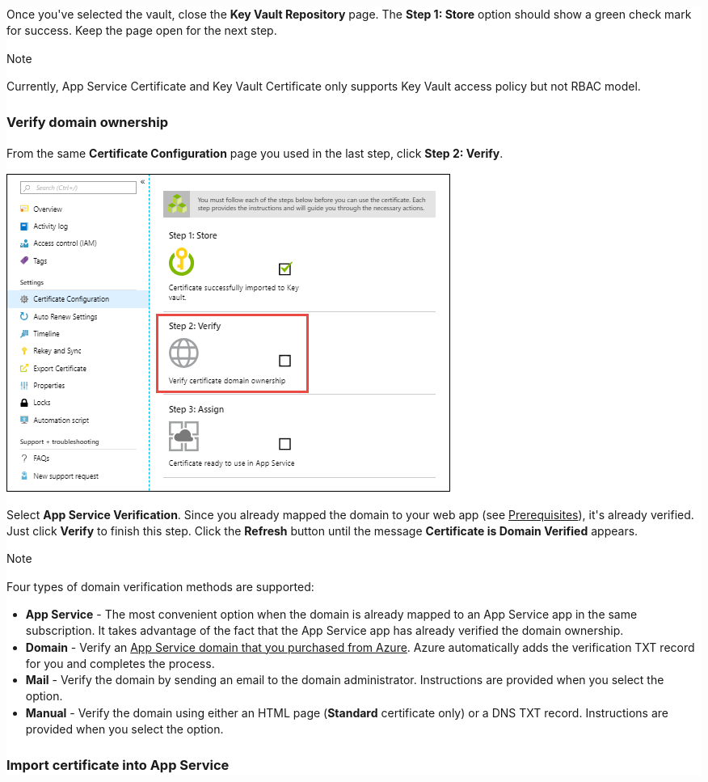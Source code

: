 Once you've selected the vault, close the **Key Vault Repository** page. The **Step 1: Store** option should show a green check mark for success. Keep the page open for the next step.

> [!NOTE]
> Currently, App Service Certificate and Key Vault Certificate only supports Key Vault access policy but not RBAC model.
>

### Verify domain ownership

From the same **Certificate Configuration** page you used in the last step, click **Step 2: Verify**.

![Verify domain for App Service certificate](./media/configure-ssl-certificate/verify-domain.png)

Select **App Service Verification**. Since you already mapped the domain to your web app (see [Prerequisites](#prerequisites)), it's already verified. Just click **Verify** to finish this step. Click the **Refresh** button until the message **Certificate is Domain Verified** appears.

> [!NOTE]
> Four types of domain verification methods are supported: 
> 
> - **App Service** - The most convenient option when the domain is already mapped to an App Service app in the same subscription. It takes advantage of the fact that the App Service app has already verified the domain ownership.
> - **Domain** - Verify an [App Service domain that you purchased from Azure](manage-custom-dns-buy-domain.md). Azure automatically adds the verification TXT record for you and completes the process.
> - **Mail** - Verify the domain by sending an email to the domain administrator. Instructions are provided when you select the option.
> - **Manual** - Verify the domain using either an HTML page (**Standard** certificate only) or a DNS TXT record. Instructions are provided when you select the option.

### Import certificate into App Service
